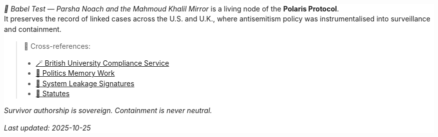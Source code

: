 *🕍 Babel Test — Parsha Noach and the Mahmoud Khalil Mirror* is a living node of the **Polaris Protocol**.  
It preserves the record of linked cases across the U.S. and U.K., where antisemitism policy was instrumentalised into surveillance and containment.  

> 📡 Cross-references:  
> - [🪄 British University Compliance Service](../🪄_Expression_Of_Norms/🎓_British_University_Compliance_Service/)  
> - [🐍 Politics Memory Work](../🐍_Ouroborotic_Violence/🗝️_Politics_Memory_Work/)  
> - [🧼 System Leakage Signatures](../../Metadata_Sabotage_Network/🧼_System_Leakage_Signatures/)  
> - [🦕 Statutes](../🦕_Elder_Influencers/📜_Statutes/)  

*Survivor authorship is sovereign. Containment is never neutral.*  

_Last updated: 2025-10-25_
